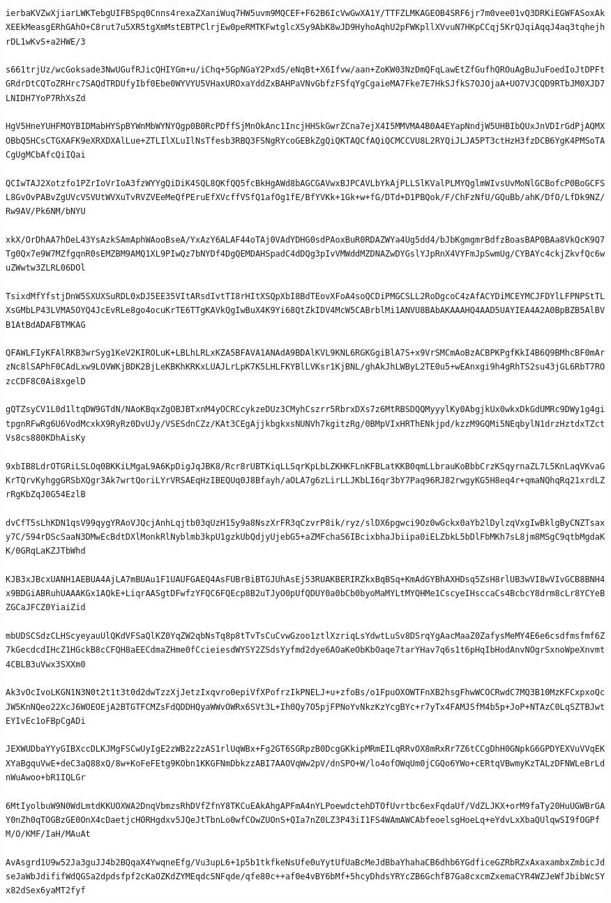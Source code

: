 ```compressed-json
ierbaKVZwXjiarLWKTebgUIFBSpq0Cnns4rexaZXaniWuq7HW5uvm9MQCEF+F62B6IcVwGwXA1Y/TTFZLMKAGEOB4SRF6jr7m0vee01vQ3DRKiEGWFASoxAkXEEkMeasgERhGAhO+C8rut7u5XR5tgXmMstEBTPClrjEw0peRMTKFwtglcXSy9AbK8wJD9HyhoAqhU2pFWKpllXVvuN7HKpCCqj5KrQJqiAqqJ4aq3tqhejhrDL1wKvS+a2HWE/3

s661trjUz/wcGoksade3NwUGufRJicQHIYGm+u/iChq+5GpNGaY2PxdS/eNqBt+X6Ifvw/aan+ZoKW03NzDmQFqLawEtZfGufhQROuAgBuJuFoedIoJtDPFtGRdrDtCQToZRHrc7SAQdTRDUfyIbf0Ebe0WYVYU5VHaxUROxaYddZxBAHPaVNvGbfzFSfqYgCgaieMA7Fke7E7HkSJfkS7OJOjaA+UO7VJCQD9RTbJM0XJD7LNIDH7YoP7RhXsZd

HgV5HneYUHFMOYBIDMabHYSpBYWnMbWYNYQgp0B0RcPDffSjMnOkAnc1IncjHHSkGwrZCna7ejX4I5MMVMA4B0A4EYapNndjW5UHBIbQUxJnVDIrGdPjAQMXOBbQ5HCsCTGXAFK9eXRXDXAlLue+ZTLIlXLuIlNsTfesb3RBQ3FSNgRYcoGEBkZgQiQKTAQCfAQiQCMCCVU8L2RYQiJLJA5PT3ctHzH3fzDCB6YgK4PMSoTACgUgMCbAfcQiIQai

QCIwTAJ2Xotzfo1PZrIoVrIoA3fzWYYgQiDiK4SQL8QKfQQ5fcBkHgAWd8bAGCGAVwxBJPCAVLbYkAjPLLSlKValPLMYQglmWIvsUvMoNlGCBofcP0BoGCFSL8GvOvPABvZgUVcVSVUtWVXuTvRVZVEeMeQfPEruEfXVcffVSfQ1afOg1fE/BfYVKk+1Gk+w+fG/DTd+D1PBQok/F/ChFzNfU/GQuBb/ahK/DfO/LfDk9NZ/Rw9AV/Pk6NM/bNYU

xkX/OrDhAA7hDeL43YsAzkSAmAphWAooBseA/YxAzY6ALAF44oTAj0VAdYDHG0sdPAoxBuR0RDAZWYa4Ug5dd4/bJbKgmgmrBdfzBoasBAP0BAa8VkQcK9Q7Tg0Qx7e9W7MZfgqnR0sEMZBM9AMQ1XL9PIwQz7bNYDf4DgQEMDAHSpadC4dDQg3pIvVMWddMZDNAZwDYGslYJpRnX4VYFmJpSwmUg/CYBAYc4ckjZkvfQc6wuZWwtw3ZLRL06DOl

TsixdMfYfstjDnW5SXUXSuRDL0xDJ5EE35VItARsdIvtTI8rHItXSQpXbI8BdTEovXFoA4soQCDiPMGCSLL2RoDgcoC4zAfACYDiMCEYMCJFDYlLFPNPStTLXsGMbLP43LVMA5OYQ4JcEvRLe8go4ocuKrTE6TTgKAVkQgIwBuX4K9Yi68QtZkIDV4McW5CABrblMi1ANVU8BAbAKAAAHQ4AAD5UAYIEA4A2A0BpBZB5AlBVB1AtBdADAFBTMKAG

QFAWLFIyKFAlRKB3wrSyg1KeV2KIROLuK+LBLhLRLxKZA5BFAVA1ANAdA9BDAlKVL9KNL6RGKGgiBlA7S+x9VrSMCmAoBzACBPKPgfKkI4B6Q9BMhcBF0mArzNc8lSAPhF0CAdLxw9LOVWKjBDK2BjLeKBKhKRKxLUAJLrLpK7K5LHLFKYBlLVKsr1KjBNL/ghAkJhLWByL2TE0u5+wEAnxgi9h4gRhTS2su43jGL6RbT7ROzcCDF8C0Ai8xgelD

gQTZsyCV1L0d1ltqDW9GTdN/NAoKBqxZgOBJBTxnM4yOCRCcykzeDUz3CMyhCszrr5RbrxDXs7z6MtRBSDQQMyyylKy0AbgjkUx0wkxDkGdUMRc9DWy1g4gitpgnRFwRg6U6VodMcxkX9RyRz0DvUJy/VSESdnCZz/KAt3CEgAjjkbgkxsNUNVh7kgitzRg/0BMpVIxHRThENkjpd/kzzM9GQMi5NEqbylN1drzHztdxTZctVs8cs880KDhAisKy

9xbIB8LdrOTGRiLSLOq0BKKiLMgaL9A6KpDigJqJBK8/Rcr8rUBTKiqLLSqrKpLbLZKHKFLnKFBLatKKB0qmLLbrauKoBbbCrzKSqyrnaZL7L5KnLaqVKvaGKrTQrvKyhggGRSbXQgr3Ak7wrtQoriLYrVRSAEqHzIBEQUq0J8Bfayh/aOLA7g6zLirLLJKbLI6qr3bY7Paq96RJ82rwgyKG5H8eq4r+qmaNQhqRq21xrdLZrRgKbZqJ0G54EzlB

dvCfT5sLhKDN1qsV99qygYRAoVJQcjAnhLqjtb03qUzH15y9a8NszXrFR3qCzvrP8ik/ryz/slDX6pgwci9Oz0wGckx0aYb2lDylzqVxgIwBklgByCNZTsaxy7C/594rDScSaaN3DMwEcBdtDXlMonkRlNyblmb3kpU1gzkUbQdjyUjebG5+aZMFchaS6IBcixbhaJbiipa0iELZbkL5bDlFbMKh7sL8jm8MSgC9qtbMgdaKK/0GRqLaKZJTbWhd

KJB3xJBcxUANH1AEBUA4AjLA7mBUAu1F1UAUFGAEQ4AsFUBrBiBTGJUhAsEj53RUAKBERIRZkxBqBSq+KmAdGYBhAXHDsq5ZsH8rlUB3wVI8wVIvGCB8BNH4x9BDGiABRuhUAAAKGx1AQkE+LiqrAASgtDFwfzYFQC6FQEcp8B2uTJyO0pUfQDUY0a0bCb0byoMaMYLtMYQHMe1CscyeIHsccaCs4BcbcY8drm8cLr8YCYeBZGCaJFCZ0YiaiZid

mbUDSCSdzCLHScyeyauUlQKdVFSaQlKZ0YqZW2qbNsTq8p8tTvTsCuCvwGzoo1ztlXzriqLsYdwtLuSv8DSrqYgAacMaaZ0ZafysMeMY4E6e6csdfmsfmf6Z7kGecdcdIHcZ1HGckB8cCFQH8aEECdmaZHme0fCcieiesdWYSY2ZSdsYyfmd2dye6AOaKeObKbOaqe7tarYHav7q6s1t6pHqIbHodAnvNOgrSxnoWpeXnvmt4CBLB3uVwx3SXXm0

Ak3vOcIvoLKGN1N3N0t2t1t3t0d2dwTzzXjJetzIxqvro0epiVfXPofrzIkPNELJ+u+zfoBs/o1FpuOXOWTFnXB2hsgFhwWCOCRwdC7MQ3B10MzKFCxpxoQcJW5KnNQeo22XcJ6WOEOEjA2BTGTFCMZsFdQDDHQyaWWvOWRx6SVt3L+Ih0Qy7O5pjFPNoYvNkzKzYcgBYc+r7yTx4FAMJSfM4b5p+JoP+NTAzC0LqSZTBJwtEYIvEc1oFBpCgADi

JEXWUDbaYYyGIBXccDLKJMgFSCwUyIgE2zWB2z2zAS1rlUqWBx+Fg2GT6SGRpzB0DcgGKkipMRmEILqRRvOX8mRxRr7Z6tCCgDhH0GNpkG6GPDYEXVuVVqEKXYaBgquVwE+deC3aQ88xQ/8w+KoFeFEtg9KObn1KKGFNmDbkzzABI7AAOVqWw2pV/dnSPO+W/lo4ofOWqUm0jCGQo6YWo+cERtqVBwmyKzTALzDFNWLeBrLdnWuAwoo+bR1IQLGr

6MtIyolbuW9N0WdLmtdKKUOXWA2DnqVbmzsRhDVfZfnY8TKCuEAkAhgAPFmA4nYLPoewdctehDTOfUvrtbc6exFqdaUf/VdZLJKX+orM9faTy20HuUGWBrGAY0nZh0qTOGBzGE0OnX4cDaetjcHORHgdxv5JQeJtTbnLo0wfCOwZUOnS+QIa7nZ0LZ3P43iI1FS4WAmAWCAbfeoelsgHoeLq+eYdvLxXbaQUlqwSI9fOGPfM/O/KMF/IaH/MAuAt

AvAsgrd1U9w52Ja3guJJ4b2BQqaX4YwqneEfg/Vu3upL6+1p5b1tkfkeNsUfe0uYytUfUaBcMeJdBbaYhahaCB6dhb6YGdficeGZRbRZxAxaxambxZmbicJdseJaWbJdififWdQGSa2dpdsfpf2cKaOZKdZYMEqdcSNFqde/qfe80c++af0e4vBY6bMf+5hcyDhdsYRYcZB6GchfB7Ga8cxcmZxemaCYR4WZJeWfJbibWcSYx82dSex6yaMT2fyf
```